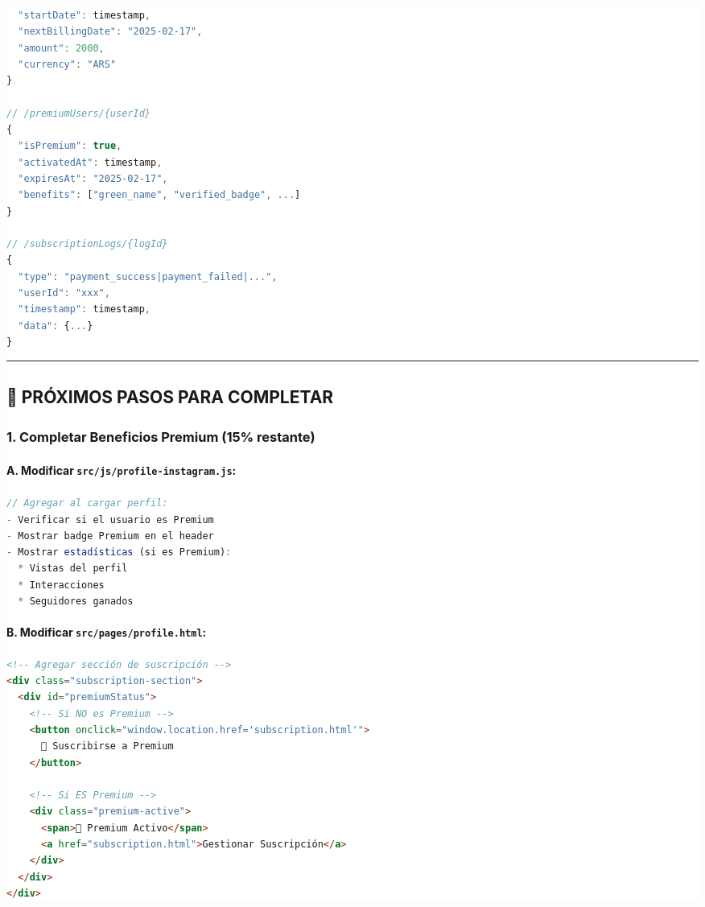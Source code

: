 ```javascript
  "startDate": timestamp,
  "nextBillingDate": "2025-02-17",
  "amount": 2000,
  "currency": "ARS"
}

// /premiumUsers/{userId}
{
  "isPremium": true,
  "activatedAt": timestamp,
  "expiresAt": "2025-02-17",
  "benefits": ["green_name", "verified_badge", ...]
}

// /subscriptionLogs/{logId}
{
  "type": "payment_success|payment_failed|...",
  "userId": "xxx",
  "timestamp": timestamp,
  "data": {...}
}
```

---

## 🚀 PRÓXIMOS PASOS PARA COMPLETAR

### 1. Completar Beneficios Premium (15% restante)

#### A. Modificar `src/js/profile-instagram.js`:
```javascript
// Agregar al cargar perfil:
- Verificar si el usuario es Premium
- Mostrar badge Premium en el header
- Mostrar estadísticas (si es Premium):
  * Vistas del perfil
  * Interacciones
  * Seguidores ganados
```

#### B. Modificar `src/pages/profile.html`:
```html
<!-- Agregar sección de suscripción -->
<div class="subscription-section">
  <div id="premiumStatus">
    <!-- Si NO es Premium -->
    <button onclick="window.location.href='subscription.html'">
      💎 Suscribirse a Premium
    </button>
    
    <!-- Si ES Premium -->
    <div class="premium-active">
      <span>💎 Premium Activo</span>
      <a href="subscription.html">Gestionar Suscripción</a>
    </div>
  </div>
</div>
```
